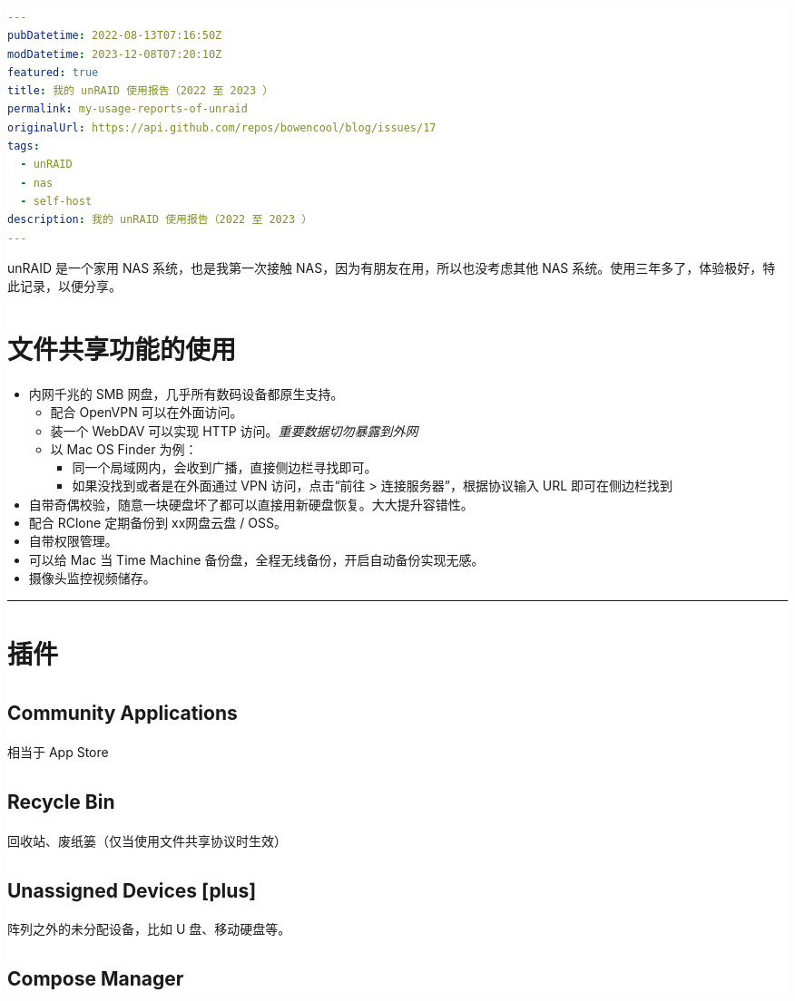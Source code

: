 ```yaml
---
pubDatetime: 2022-08-13T07:16:50Z
modDatetime: 2023-12-08T07:20:10Z
featured: true
title: 我的 unRAID 使用报告（2022 至 2023 ）
permalink: my-usage-reports-of-unraid
originalUrl: https://api.github.com/repos/bowencool/blog/issues/17
tags:
  - unRAID
  - nas
  - self-host
description: 我的 unRAID 使用报告（2022 至 2023 ）
---
```


unRAID 是一个家用 NAS 系统，也是我第一次接触 NAS，因为有朋友在用，所以也没考虑其他 NAS 系统。使用三年多了，体验极好，特此记录，以便分享。

# 文件共享功能的使用

- 内网千兆的 SMB 网盘，几乎所有数码设备都原生支持。
  - 配合 OpenVPN 可以在外面访问。
  - 装一个 WebDAV 可以实现 HTTP 访问。_重要数据切勿暴露到外网_
  - 以 Mac OS Finder 为例：
    - 同一个局域网内，会收到广播，直接侧边栏寻找即可。
    - 如果没找到或者是在外面通过 VPN 访问，点击“前往 > 连接服务器”，根据协议输入 URL 即可在侧边栏找到
- 自带奇偶校验，随意一块硬盘坏了都可以直接用新硬盘恢复。大大提升容错性。
- 配合 RClone 定期备份到 xx网盘云盘 / OSS。
- 自带权限管理。
- 可以给 Mac 当 Time Machine 备份盘，全程无线备份，开启自动备份实现无感。
- 摄像头监控视频储存。

---

# 插件

## Community Applications

相当于 App Store

## Recycle Bin

回收站、废纸篓（仅当使用文件共享协议时生效）

## Unassigned Devices [plus]

阵列之外的未分配设备，比如 U 盘、移动硬盘等。

## Compose Manager
